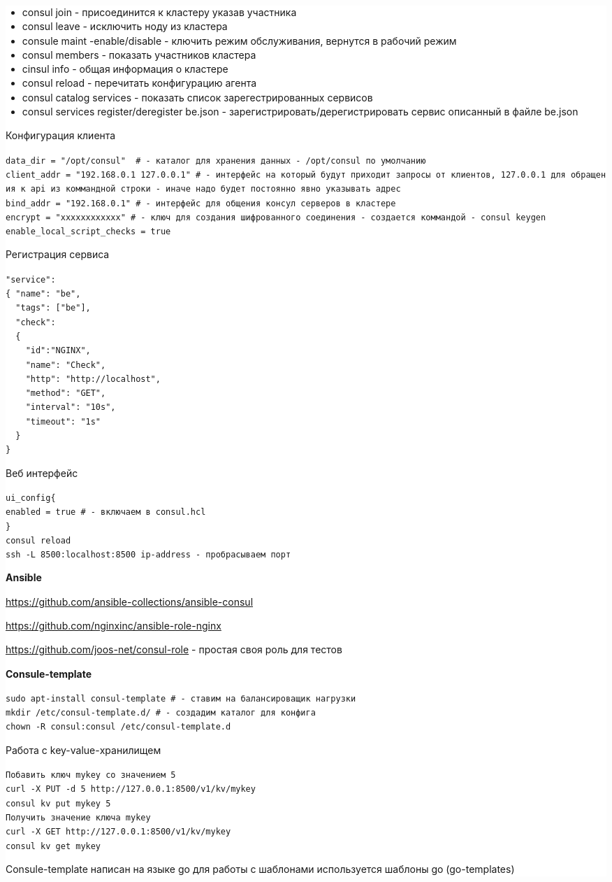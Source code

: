 - consul join <ip-address or node name> - присоединится к кластеру указав участника
- consul leave - исключить ноду из кластера
- consule maint -enable/disable - ключить режим обслуживания, вернутся в рабочий режим
- consul members - показать участников кластера
- cinsul info - общая информация о кластере
- consul reload - перечитать конфигурацию агента
- consul catalog services - показать список зарегестрированных сервисов
- consul services register/deregister be.json - зарегистрировать/дерегистрировать сервис описанный в файле be.json

Конфигурация клиента
```
data_dir = "/opt/consul"  # - каталог для хранения данных - /opt/consul по умолчанию
client_addr = "192.168.0.1 127.0.0.1" # - интерфейс на который будут приходит запросы от клиентов, 127.0.0.1 для обращения к api из коммандной строки - иначе надо будет постоянно явно указывать адрес
bind_addr = "192.168.0.1" # - интерфейс для общения консул серверов в кластере
encrypt = "xxxxxxxxxxxx" # - ключ для создания шифрованного соединения - создается коммандой - consul keygen
enable_local_script_checks = true
```
Регистрация сервиса
```
"service":
{ "name": "be",
  "tags": ["be"],
  "check":
  {
    "id":"NGINX",
    "name": "Check",
    "http": "http://localhost",
    "method": "GET",
    "interval": "10s",
    "timeout": "1s"
  }
}
```
Веб интерфейс
```
ui_config{
enabled = true # - включаем в consul.hcl
}
consul reload
ssh -L 8500:localhost:8500 ip-address - пробрасываем порт
```
**Ansible**

https://github.com/ansible-collections/ansible-consul

https://github.com/nginxinc/ansible-role-nginx

https://github.com/joos-net/consul-role - простая своя роль для тестов

**Consule-template**
```
sudo apt-install consul-template # - ставим на балансироващик нагрузки
mkdir /etc/consul-template.d/ # - создадим каталог для конфига
chown -R consul:consul /etc/consul-template.d
```
Работа с key-value-хранилищем
```
Побавить ключ mykey со значением 5
curl -X PUT -d 5 http://127.0.0.1:8500/v1/kv/mykey
consul kv put mykey 5
Получить значение ключа mykey
curl -X GET http://127.0.0.1:8500/v1/kv/mykey
consul kv get mykey
```
Consule-template написан на языке go для работы с шаблонами используется шаблоны go (go-templates)